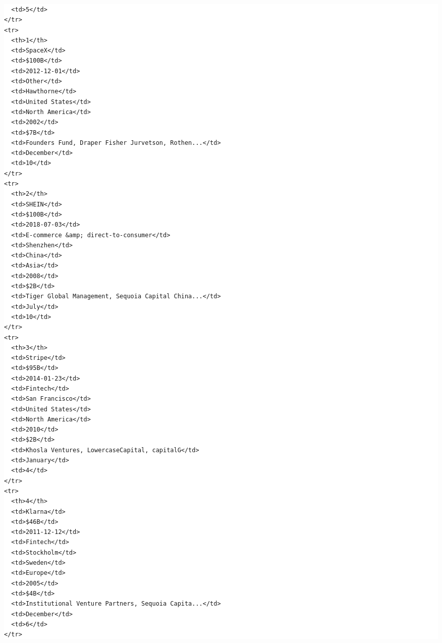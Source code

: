       <td>5</td>
    </tr>
    <tr>
      <th>1</th>
      <td>SpaceX</td>
      <td>$100B</td>
      <td>2012-12-01</td>
      <td>Other</td>
      <td>Hawthorne</td>
      <td>United States</td>
      <td>North America</td>
      <td>2002</td>
      <td>$7B</td>
      <td>Founders Fund, Draper Fisher Jurvetson, Rothen...</td>
      <td>December</td>
      <td>10</td>
    </tr>
    <tr>
      <th>2</th>
      <td>SHEIN</td>
      <td>$100B</td>
      <td>2018-07-03</td>
      <td>E-commerce &amp; direct-to-consumer</td>
      <td>Shenzhen</td>
      <td>China</td>
      <td>Asia</td>
      <td>2008</td>
      <td>$2B</td>
      <td>Tiger Global Management, Sequoia Capital China...</td>
      <td>July</td>
      <td>10</td>
    </tr>
    <tr>
      <th>3</th>
      <td>Stripe</td>
      <td>$95B</td>
      <td>2014-01-23</td>
      <td>Fintech</td>
      <td>San Francisco</td>
      <td>United States</td>
      <td>North America</td>
      <td>2010</td>
      <td>$2B</td>
      <td>Khosla Ventures, LowercaseCapital, capitalG</td>
      <td>January</td>
      <td>4</td>
    </tr>
    <tr>
      <th>4</th>
      <td>Klarna</td>
      <td>$46B</td>
      <td>2011-12-12</td>
      <td>Fintech</td>
      <td>Stockholm</td>
      <td>Sweden</td>
      <td>Europe</td>
      <td>2005</td>
      <td>$4B</td>
      <td>Institutional Venture Partners, Sequoia Capita...</td>
      <td>December</td>
      <td>6</td>
    </tr>
  </tbody>
</table>